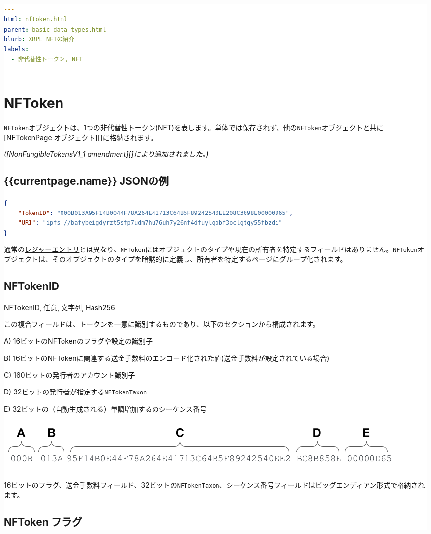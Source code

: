 ```yaml
---
html: nftoken.html
parent: basic-data-types.html
blurb: XRPL NFTの紹介
labels:
  - 非代替性トークン, NFT
---
```

# NFToken

`NFToken`オブジェクトは、1つの非代替性トークン(NFT)を表します。単体では保存されず、他の`NFToken`オブジェクトと共に[NFTokenPage オブジェクト][]に格納されます。

_([NonFungibleTokensV1_1 amendment][]により追加されました。)_

## {{currentpage.name}} JSONの例

```json
{
    "TokenID": "000B013A95F14B0044F78A264E41713C64B5F89242540EE208C3098E00000D65",
    "URI": "ipfs://bafybeigdyrzt5sfp7udm7hu76uh7y26nf4dfuylqabf3oclgtqy55fbzdi"
}
```

通常の[レジャーエントリ](ledger-object-types.html)とは異なり、`NFToken`にはオブジェクトのタイプや現在の所有者を特定するフィールドはありません。`NFToken`オブジェクトは、そのオブジェクトのタイプを暗黙的に定義し、所有者を特定するページにグループ化されます。


## NFTokenID


NFTokenID, 任意, 文字列, Hash256

この複合フィールドは、トークンを一意に識別するものであり、以下のセクションから構成されます。

A) 16ビットのNFTokenのフラグや設定の識別子

B) 16ビットのNFTokenに関連する送金手数料のエンコード化された値(送金手数料が設定されている場合)

C) 160ビットの発行者のアカウント識別子

D) 32ビットの発行者が指定する[`NFTokenTaxon`](https://www.merriam-webster.com/dictionary/taxon)

E) 32ビットの（自動生成される）単調増加するのシーケンス番号

![トークンIDの内訳](img/nftoken1.png "トークンIDの内訳")

16ビットのフラグ、送金手数料フィールド、32ビットの`NFTokenTaxon`、シーケンス番号フィールドはビッグエンディアン形式で格納されます。

## NFToken フラグ
